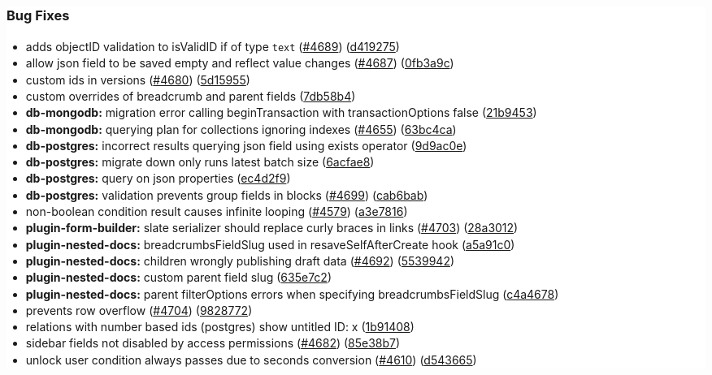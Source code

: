 
### Bug Fixes

* adds objectID validation to isValidID if of type `text` ([#4689](https://github.com/payloadcms/payload/issues/4689)) ([d419275](https://github.com/payloadcms/payload/commit/d419275fb50f0922307f2d3b4c0fcf80ac5ec98b))
* allow json field to be saved empty and reflect value changes ([#4687](https://github.com/payloadcms/payload/issues/4687)) ([0fb3a9c](https://github.com/payloadcms/payload/commit/0fb3a9ca89d1b63faea179bfa9b5b3d0a69c9398))
* custom ids in versions ([#4680](https://github.com/payloadcms/payload/issues/4680)) ([5d15955](https://github.com/payloadcms/payload/commit/5d15955f839d3f0cc557d8a8d7cc3a9e52e2f6b1))
* custom overrides of breadcrumb and parent fields ([7db58b4](https://github.com/payloadcms/payload/commit/7db58b482bba7e715c5be23cfe1a84295e95da29))
* **db-mongodb:** migration error calling beginTransaction with transactionOptions false ([21b9453](https://github.com/payloadcms/payload/commit/21b9453cf4e6eebf145d89a0190942015658413d))
* **db-mongodb:** querying plan for collections ignoring indexes ([#4655](https://github.com/payloadcms/payload/issues/4655)) ([63bc4ca](https://github.com/payloadcms/payload/commit/63bc4cabe1dea5f233aa1d9d4e64f3af93a8e081))
* **db-postgres:** incorrect results querying json field using exists operator ([9d9ac0e](https://github.com/payloadcms/payload/commit/9d9ac0ec28c97281bfdc7d6fb78c52baea492380))
* **db-postgres:** migrate down only runs latest batch size ([6acfae8](https://github.com/payloadcms/payload/commit/6acfae8ee7614746797e1fa91e1fd41c0240fdcd))
* **db-postgres:** query on json properties ([ec4d2f9](https://github.com/payloadcms/payload/commit/ec4d2f97cbf1c89d837372059bf3bb77f3ea6594))
* **db-postgres:** validation prevents group fields in blocks ([#4699](https://github.com/payloadcms/payload/issues/4699)) ([cab6bab](https://github.com/payloadcms/payload/commit/cab6babd608daeaabf9b63b1b446fded6804b60f))
* non-boolean condition result causes infinite looping ([#4579](https://github.com/payloadcms/payload/issues/4579)) ([a3e7816](https://github.com/payloadcms/payload/commit/a3e78161b551e8286063a173645a1d3dee162ad1))
* **plugin-form-builder:** slate serializer should replace curly braces in links ([#4703](https://github.com/payloadcms/payload/issues/4703)) ([28a3012](https://github.com/payloadcms/payload/commit/28a30120dd1aa3279fb2133aa0a0b1638d144be4))
* **plugin-nested-docs:** breadcrumbsFieldSlug used in resaveSelfAfterCreate hook ([a5a91c0](https://github.com/payloadcms/payload/commit/a5a91c08a9ade1482c512d3fa4c4f519ad85cf74))
* **plugin-nested-docs:** children wrongly publishing draft data ([#4692](https://github.com/payloadcms/payload/issues/4692)) ([5539942](https://github.com/payloadcms/payload/commit/55399424a13b1e0532d9eeefd09d442c107c3eda))
* **plugin-nested-docs:** custom parent field slug ([635e7c2](https://github.com/payloadcms/payload/commit/635e7c26e8b3b5138cf5a9bcb29e8ddd4b1e69b6))
* **plugin-nested-docs:** parent filterOptions errors when specifying breadcrumbsFieldSlug ([c4a4678](https://github.com/payloadcms/payload/commit/c4a4678afb097cf94c682595a78e416767a1fea8))
* prevents row overflow ([#4704](https://github.com/payloadcms/payload/issues/4704)) ([9828772](https://github.com/payloadcms/payload/commit/98287728900cb88fa6a465899f030f81df28fc69))
* relations with number based ids (postgres) show untitled ID: x ([1b91408](https://github.com/payloadcms/payload/commit/1b914083c8ee0c1b1d64fa7d4471ede0a24cfdb7))
* sidebar fields not disabled by access permissions ([#4682](https://github.com/payloadcms/payload/issues/4682)) ([85e38b7](https://github.com/payloadcms/payload/commit/85e38b7cfd5c0772344c4a8fb5100f7c48eb508f))
* unlock user condition always passes due to seconds conversion ([#4610](https://github.com/payloadcms/payload/issues/4610)) ([d543665](https://github.com/payloadcms/payload/commit/d543665995410256f77fe136173339aee6dcc7da))
